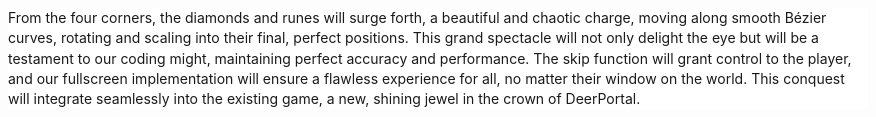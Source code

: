 From the four corners, the diamonds and runes will surge forth, a beautiful and chaotic charge, moving along smooth Bézier curves, rotating and scaling into their final, perfect positions. This grand spectacle will not only delight the eye but will be a testament to our coding might, maintaining perfect accuracy and performance. The skip function will grant control to the player, and our fullscreen implementation will ensure a flawless experience for all, no matter their window on the world. This conquest will integrate seamlessly into the existing game, a new, shining jewel in the crown of DeerPortal. 